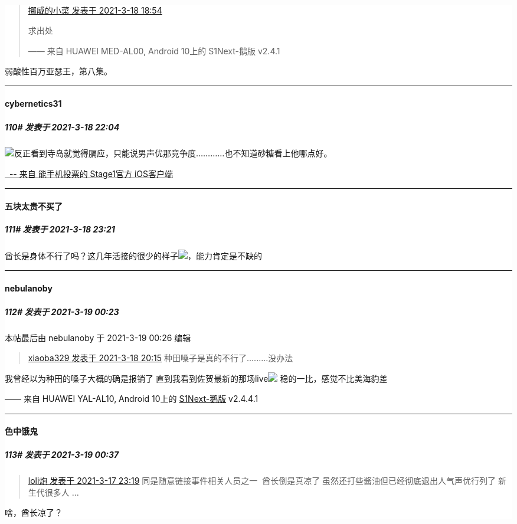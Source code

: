 <blockquote><a href="httphttps://bbs.saraba1st.com/2b/forum.php?mod=redirect&amp;goto=findpost&amp;pid=50666851&amp;ptid=1993694" target="_blank">挪威的小菜 发表于 2021-3-18 18:54</a>

求出处


—— 来自 HUAWEI MED-AL00, Android 10上的 S1Next-鹅版 v2.4.1</blockquote>
弱酸性百万亚瑟王，第八集。


-----

####  cybernetics31  
##### 110#       发表于 2021-3-18 22:04


<img src="https://static.saraba1st.com/image/smiley/face2017/001.png" referrerpolicy="no-referrer">反正看到寺岛就觉得膈应，只能说男声优那竞争度…………也不知道砂糖看上他哪点好。

[  -- 来自 能手机投票的 Stage1官方 iOS客户端](https://itunes.apple.com/fi/app/saraba1st/id1221237470?mt=8)


-----

####  五块太贵不买了  
##### 111#       发表于 2021-3-18 23:21


酋长是身体不行了吗？这几年活接的很少的样子<img src="https://static.saraba1st.com/image/smiley/face2017/001.png" referrerpolicy="no-referrer">，能力肯定是不缺的


-----

####  nebulanoby  
##### 112#       发表于 2021-3-19 00:23


 本帖最后由 nebulanoby 于 2021-3-19 00:26 编辑 
<blockquote><a href="httphttps://bbs.saraba1st.com/2b/forum.php?mod=redirect&amp;goto=findpost&amp;pid=50667594&amp;ptid=1993694" target="_blank">xiaoba329 发表于 2021-3-18 20:15</a>
种田嗓子是真的不行了.........没办法</blockquote>
我曾经以为种田的嗓子大概的确是报销了
直到我看到佐贺最新的那场live<img src="https://static.saraba1st.com/image/smiley/face2017/001.png" referrerpolicy="no-referrer">
稳的一比，感觉不比美海豹差

—— 来自 HUAWEI YAL-AL10, Android 10上的 [S1Next-鹅版](https://github.com/ykrank/S1-Next/releases) v2.4.4.1


-----

####  色中饿鬼  
##### 113#       发表于 2021-3-19 00:37


<blockquote><a href="httphttps://bbs.saraba1st.com/2b/forum.php?mod=redirect&amp;goto=findpost&amp;pid=50658487&amp;ptid=1993694" target="_blank">loli炮 发表于 2021-3-17 23:19</a>
同是随意链接事件相关人员之一  酋长倒是真凉了 虽然还打些酱油但已经彻底退出人气声优行列了 新生代很多人 ...</blockquote>
啥，酋长凉了？
